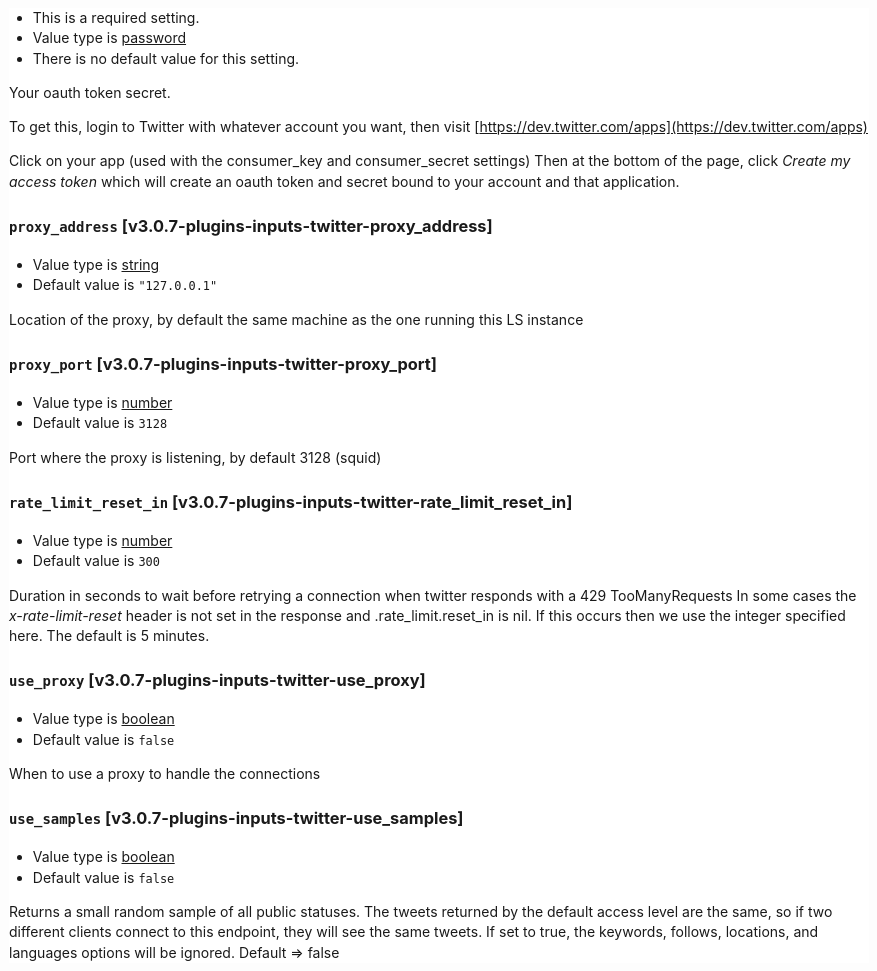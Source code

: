 * This is a required setting.
* Value type is [password](logstash://reference/configuration-file-structure.md#password)
* There is no default value for this setting.

Your oauth token secret.

To get this, login to Twitter with whatever account you want, then visit [https://dev.twitter.com/apps](https://dev.twitter.com/apps)

Click on your app (used with the consumer_key and consumer_secret settings) Then at the bottom of the page, click *Create my access token* which will create an oauth token and secret bound to your account and that application.


### `proxy_address` [v3.0.7-plugins-inputs-twitter-proxy_address]

* Value type is [string](logstash://reference/configuration-file-structure.md#string)
* Default value is `"127.0.0.1"`

Location of the proxy, by default the same machine as the one running this LS instance


### `proxy_port` [v3.0.7-plugins-inputs-twitter-proxy_port]

* Value type is [number](logstash://reference/configuration-file-structure.md#number)
* Default value is `3128`

Port where the proxy is listening, by default 3128 (squid)


### `rate_limit_reset_in` [v3.0.7-plugins-inputs-twitter-rate_limit_reset_in]

* Value type is [number](logstash://reference/configuration-file-structure.md#number)
* Default value is `300`

Duration in seconds to wait before retrying a connection when twitter responds with a 429 TooManyRequests In some cases the *x-rate-limit-reset* header is not set in the response and <error>.rate_limit.reset_in is nil. If this occurs then we use the integer specified here. The default is 5 minutes.


### `use_proxy` [v3.0.7-plugins-inputs-twitter-use_proxy]

* Value type is [boolean](logstash://reference/configuration-file-structure.md#boolean)
* Default value is `false`

When to use a proxy to handle the connections


### `use_samples` [v3.0.7-plugins-inputs-twitter-use_samples]

* Value type is [boolean](logstash://reference/configuration-file-structure.md#boolean)
* Default value is `false`

Returns a small random sample of all public statuses. The tweets returned by the default access level are the same, so if two different clients connect to this endpoint, they will see the same tweets. If set to true, the keywords, follows, locations, and languages options will be ignored. Default ⇒ false
